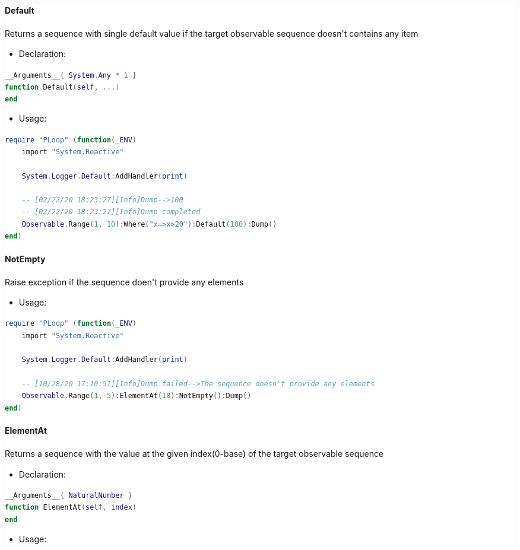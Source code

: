 
#### Default

Returns a sequence with single default value if the target observable sequence doesn't contains any item

* Declaration:

```lua
__Arguments__{ System.Any * 1 }
function Default(self, ...)
end
```

* Usage:

```lua
require "PLoop" (function(_ENV)
	import "System.Reactive"

	System.Logger.Default:AddHandler(print)

	-- [02/22/20 18:23:27][Info]Dump-->100
	-- [02/22/20 18:23:27][Info]Dump completed
	Observable.Range(1, 10):Where("x=>x>20"):Default(100):Dump()
end)
```

#### NotEmpty

Raise exception if the sequence doen't provide any elements

* Usage:

```lua
require "PLoop" (function(_ENV)
	import "System.Reactive"

	System.Logger.Default:AddHandler(print)

	-- [10/28/20 17:10:51][Info]Dump failed-->The sequence doesn't provide any elements
	Observable.Range(1, 5):ElementAt(10):NotEmpty():Dump()
end)
```


#### ElementAt

Returns a sequence with the value at the given index(0-base) of the target observable sequence

* Declaration:

```lua
__Arguments__{ NaturalNumber }
function ElementAt(self, index)
end
```

* Usage:
